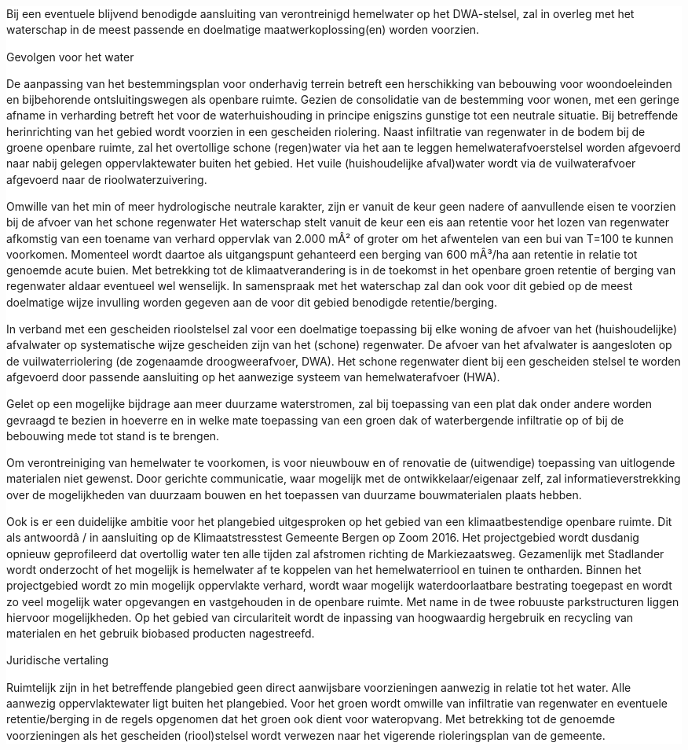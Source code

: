 Bij een eventuele blijvend benodigde aansluiting van verontreinigd hemelwater op het DWA\-stelsel, zal in overleg met het waterschap in de meest passende en doelmatige maatwerkoplossing(en) worden voorzien.

Gevolgen voor het water

De aanpassing van het bestemmingsplan voor onderhavig terrein betreft een herschikking van bebouwing voor woondoeleinden en bijbehorende ontsluitingswegen als openbare ruimte. Gezien de consolidatie van de bestemming voor wonen, met een geringe afname in verharding betreft het voor de waterhuishouding in principe enigszins gunstige tot een neutrale situatie. Bij betreffende herinrichting van het gebied wordt voorzien in een gescheiden riolering. Naast infiltratie van regenwater in de bodem bij de groene openbare ruimte, zal het overtollige schone (regen)water via het aan te leggen hemelwaterafvoerstelsel worden afgevoerd naar nabij gelegen oppervlaktewater buiten het gebied. Het vuile (huishoudelijke afval)water wordt via de vuilwaterafvoer afgevoerd naar de rioolwaterzuivering.

Omwille van het min of meer hydrologische neutrale karakter, zijn er vanuit de keur geen nadere of aanvullende eisen te voorzien bij de afvoer van het schone regenwater Het waterschap stelt vanuit de keur een eis aan retentie voor het lozen van regenwater afkomstig van een toename van verhard oppervlak van 2\.000 mÂ² of groter om het afwentelen van een bui van T\=100 te kunnen voorkomen. Momenteel wordt daartoe als uitgangspunt gehanteerd een berging van 600 mÂ³/ha aan retentie in relatie tot genoemde acute buien. Met betrekking tot de klimaatverandering is in de toekomst in het openbare groen retentie of berging van regenwater aldaar eventueel wel wenselijk. In samenspraak met het waterschap zal dan ook voor dit gebied op de meest doelmatige wijze invulling worden gegeven aan de voor dit gebied benodigde retentie/berging.

In verband met een gescheiden rioolstelsel zal voor een doelmatige toepassing bij elke woning de afvoer van het (huishoudelijke) afvalwater op systematische wijze gescheiden zijn van het (schone) regenwater. De afvoer van het afvalwater is aangesloten op de vuilwaterriolering (de zogenaamde droogweerafvoer, DWA). Het schone regenwater dient bij een gescheiden stelsel te worden afgevoerd door passende aansluiting op het aanwezige systeem van hemelwaterafvoer (HWA).

Gelet op een mogelijke bijdrage aan meer duurzame waterstromen, zal bij toepassing van een plat dak onder andere worden gevraagd te bezien in hoeverre en in welke mate toepassing van een groen dak of waterbergende infiltratie op of bij de bebouwing mede tot stand is te brengen.

Om verontreiniging van hemelwater te voorkomen, is voor nieuwbouw en of renovatie de (uitwendige) toepassing van uitlogende materialen niet gewenst. Door gerichte communicatie, waar mogelijk met de ontwikkelaar/eigenaar zelf, zal informatieverstrekking over de mogelijkheden van duurzaam bouwen en het toepassen van duurzame bouwmaterialen plaats hebben.

Ook is er een duidelijke ambitie voor het plangebied uitgesproken op het gebied van een klimaatbestendige openbare ruimte. Dit als antwoordâ / in aansluiting op de Klimaatstresstest Gemeente Bergen op Zoom 2016\. Het projectgebied wordt dusdanig opnieuw geprofileerd dat overtollig water ten alle tijden zal afstromen richting de Markiezaatsweg. Gezamenlijk met Stadlander wordt onderzocht of het mogelijk is hemelwater af te koppelen van het hemelwaterriool en tuinen te ontharden. Binnen het projectgebied wordt zo min mogelijk oppervlakte verhard, wordt waar mogelijk waterdoorlaatbare bestrating toegepast en wordt zo veel mogelijk water opgevangen en vastgehouden in de openbare ruimte. Met name in de twee robuuste parkstructuren liggen hiervoor mogelijkheden. Op het gebied van circulariteit wordt de inpassing van hoogwaardig hergebruik en recycling van materialen en het gebruik biobased producten nagestreefd.

Juridische vertaling

Ruimtelijk zijn in het betreffende plangebied geen direct aanwijsbare voorzieningen aanwezig in relatie tot het water. Alle aanwezig oppervlaktewater ligt buiten het plangebied. Voor het groen wordt omwille van infiltratie van regenwater en eventuele retentie/berging in de regels opgenomen dat het groen ook dient voor wateropvang. Met betrekking tot de genoemde voorzieningen als het gescheiden (riool)stelsel wordt verwezen naar het vigerende rioleringsplan van de gemeente.
